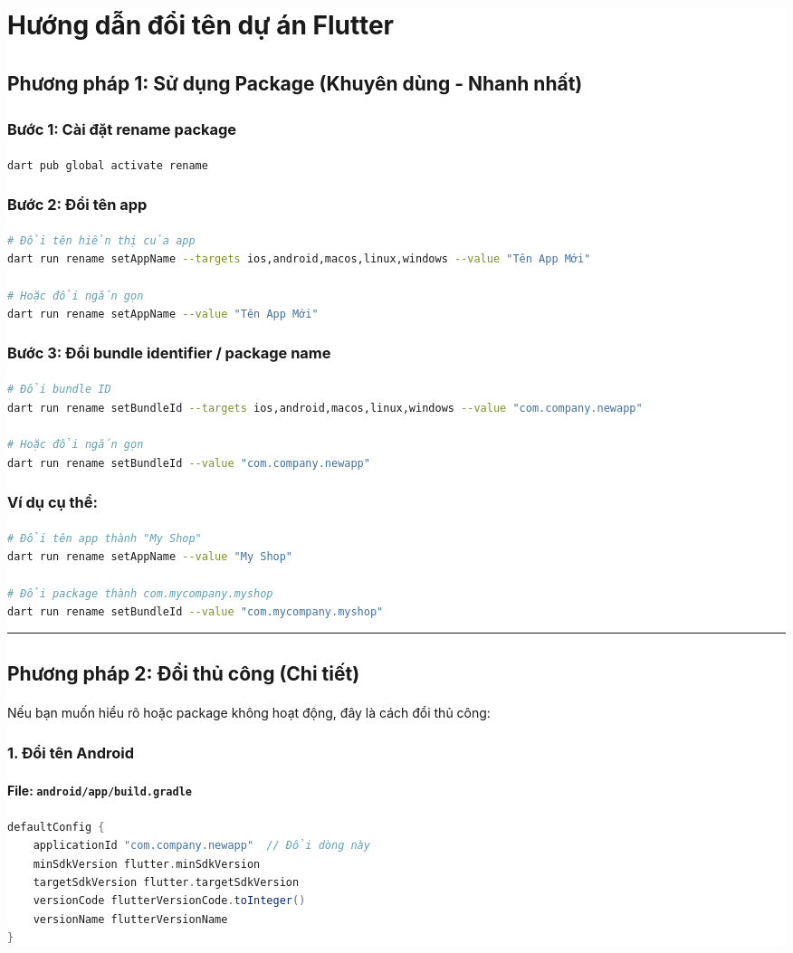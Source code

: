 # Hướng dẫn đổi tên dự án Flutter

## Phương pháp 1: Sử dụng Package (Khuyên dùng - Nhanh nhất)

### Bước 1: Cài đặt rename package
```bash
dart pub global activate rename
```

### Bước 2: Đổi tên app
```bash
# Đổi tên hiển thị của app
dart run rename setAppName --targets ios,android,macos,linux,windows --value "Tên App Mới"

# Hoặc đổi ngắn gọn
dart run rename setAppName --value "Tên App Mới"
```

### Bước 3: Đổi bundle identifier / package name
```bash
# Đổi bundle ID
dart run rename setBundleId --targets ios,android,macos,linux,windows --value "com.company.newapp"

# Hoặc đổi ngắn gọn
dart run rename setBundleId --value "com.company.newapp"
```

### Ví dụ cụ thể:
```bash
# Đổi tên app thành "My Shop"
dart run rename setAppName --value "My Shop"

# Đổi package thành com.mycompany.myshop
dart run rename setBundleId --value "com.mycompany.myshop"
```

---

## Phương pháp 2: Đổi thủ công (Chi tiết)

Nếu bạn muốn hiểu rõ hoặc package không hoạt động, đây là cách đổi thủ công:

### 1. Đổi tên Android

#### File: `android/app/build.gradle`
```gradle
defaultConfig {
    applicationId "com.company.newapp"  // Đổi dòng này
    minSdkVersion flutter.minSdkVersion
    targetSdkVersion flutter.targetSdkVersion
    versionCode flutterVersionCode.toInteger()
    versionName flutterVersionName
}
```
